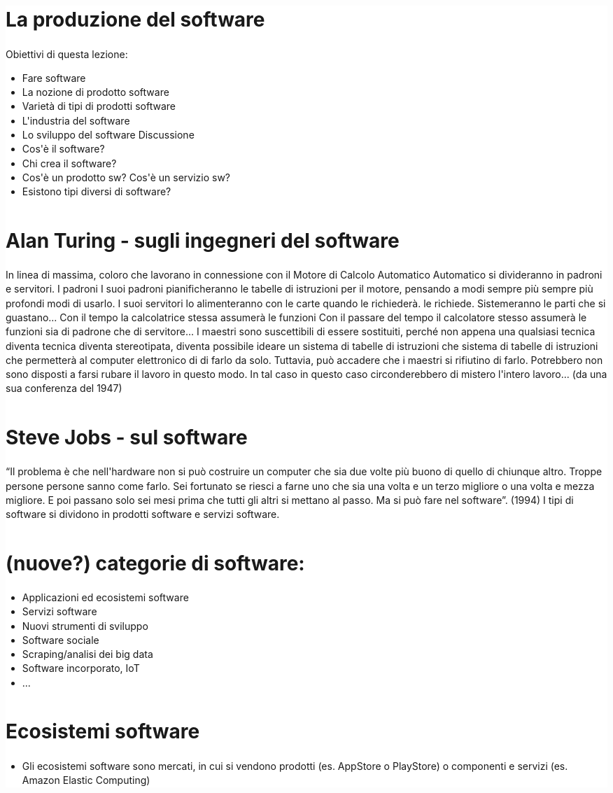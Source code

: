 # La produzione del software
Obiettivi di questa lezione:
- Fare software
- La nozione di prodotto software
- Varietà di tipi di prodotti software
- L'industria del software
- Lo sviluppo del software
Discussione
- Cos'è il software?
- Chi crea il software?
- Cos'è un prodotto sw? Cos'è un servizio sw?
- Esistono tipi diversi di software?
# Alan Turing - sugli ingegneri del software
In linea di massima, coloro che lavorano in connessione con il Motore di Calcolo Automatico
Automatico si divideranno in padroni e servitori. I padroni
I suoi padroni pianificheranno le tabelle di istruzioni per il motore, pensando a modi sempre più
sempre più profondi modi di usarlo. I suoi servitori lo alimenteranno con le carte quando le richiederà.
le richiede. Sistemeranno le parti che si guastano... Con il tempo la calcolatrice stessa assumerà le funzioni
Con il passare del tempo il calcolatore stesso assumerà le funzioni sia di padrone che di servitore...
I maestri sono suscettibili di essere sostituiti, perché non appena una qualsiasi tecnica diventa
tecnica diventa stereotipata, diventa possibile ideare un sistema di tabelle di istruzioni che
sistema di tabelle di istruzioni che permetterà al computer elettronico di
di farlo da solo.
Tuttavia, può accadere che i maestri si rifiutino di farlo. Potrebbero
non sono disposti a farsi rubare il lavoro in questo modo. In tal caso
in questo caso circonderebbero di mistero l'intero lavoro...
(da una sua conferenza del 1947)
# Steve Jobs - sul software
“Il problema è che nell'hardware
non si può costruire un computer
che sia due volte più buono di quello
di chiunque altro. Troppe persone
persone sanno come farlo.
Sei fortunato se riesci a farne uno
che sia una volta e un terzo
migliore o una volta e mezza
migliore. E poi passano solo sei
mesi prima che tutti gli altri
si mettano al passo. Ma si può fare
nel software”. (1994)
I tipi di software si dividono in prodotti software e servizi software.
# (nuove?) categorie di software:
- Applicazioni ed ecosistemi software
- Servizi software
- Nuovi strumenti di sviluppo
- Software sociale
- Scraping/analisi dei big data
- Software incorporato, IoT
- ...
# Ecosistemi software
- Gli ecosistemi software sono mercati, in cui si
    vendono prodotti (es. AppStore o PlayStore) o
    componenti e servizi (es. Amazon Elastic Computing)
